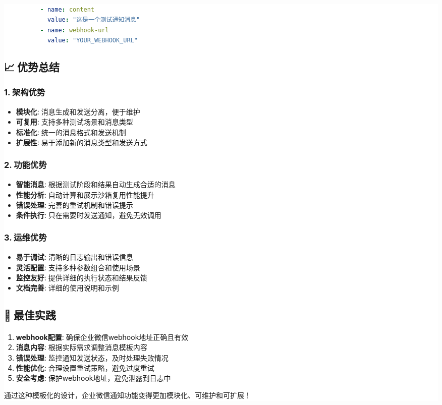 ```yaml
          - name: content
            value: "这是一个测试通知消息"
          - name: webhook-url
            value: "YOUR_WEBHOOK_URL"
```

## 📈 优势总结

### 1. 架构优势
- **模块化**: 消息生成和发送分离，便于维护
- **可复用**: 支持多种测试场景和消息类型
- **标准化**: 统一的消息格式和发送机制
- **扩展性**: 易于添加新的消息类型和发送方式

### 2. 功能优势
- **智能消息**: 根据测试阶段和结果自动生成合适的消息
- **性能分析**: 自动计算和展示沙箱复用性能提升
- **错误处理**: 完善的重试机制和错误提示
- **条件执行**: 只在需要时发送通知，避免无效调用

### 3. 运维优势
- **易于调试**: 清晰的日志输出和错误信息
- **灵活配置**: 支持多种参数组合和使用场景
- **监控友好**: 提供详细的执行状态和结果反馈
- **文档完善**: 详细的使用说明和示例

## 🎯 最佳实践

1. **webhook配置**: 确保企业微信webhook地址正确且有效
2. **消息内容**: 根据实际需求调整消息模板内容
3. **错误处理**: 监控通知发送状态，及时处理失败情况
4. **性能优化**: 合理设置重试策略，避免过度重试
5. **安全考虑**: 保护webhook地址，避免泄露到日志中

通过这种模板化的设计，企业微信通知功能变得更加模块化、可维护和可扩展！